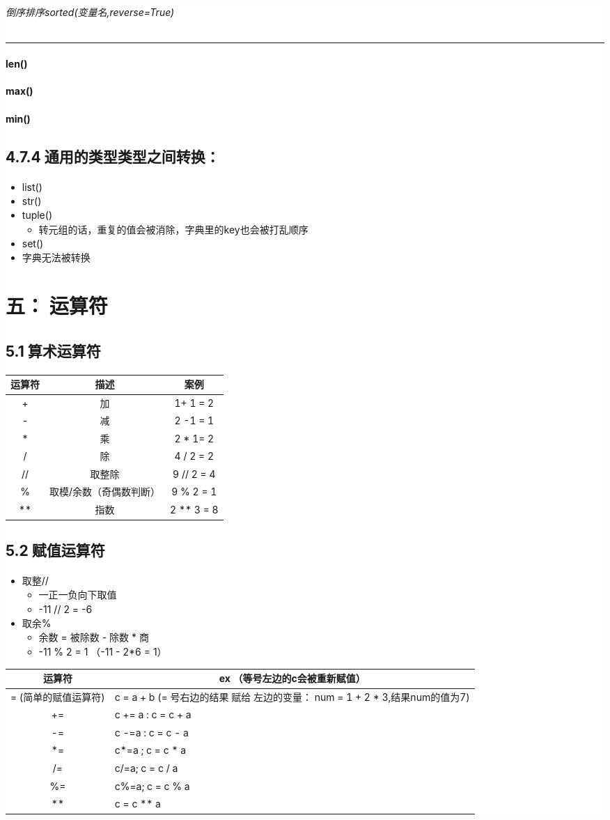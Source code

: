###### 倒序排序sorted(变量名,reverse=True)

------

#### len()

#### max()

#### min()

## 4.7.4 通用的类型类型之间转换：

- list() 
- str()
- tuple() 
  - 转元组的话，重复的值会被消除，字典里的key也会被打乱顺序
- set()
- 字典无法被转换

# 						五： 运算符

## 5.1 算术运算符



| 运算符 |          描述           |    案例    |
| :----: | :---------------------: | :--------: |
|   +    |           加            |  1+ 1 = 2  |
|   -    |           减            |  2 -1 = 1  |
|   *    |           乘            |  2 * 1= 2  |
|   /    |           除            | 4 / 2 = 2  |
|   //   |         取整除          | 9 // 2 = 4 |
|   %    | 取模/余数（奇偶数判断） | 9 % 2 = 1  |
|   **   |          指数           | 2 ** 3 = 8 |

## 5.2 赋值运算符

- 取整//
  - 一正一负向下取值
  - -11 // 2 = -6
- 取余%
  - 余数 = 被除数 - 除数 * 商
  - -11 % 2 = 1 （-11 - 2*6 = 1）

|        运算符        | ex （等号左边的c会被重新赋值）                               |
| :------------------: | ------------------------------------------------------------ |
| = (简单的赋值运算符) | c = a + b  (= 号右边的结果 赋给 左边的变量： num = 1 + 2 * 3,结果num的值为7) |
|          +=          | c += a : c = c + a                                           |
|          -=          | c -=a  : c = c - a                                           |
|          *=          | c*=a ; c = c * a                                             |
|          /=          | c/=a; c = c / a                                              |
|          %=          | c%=a; c = c % a                                              |
|          **          | c = c ** a                                                   |